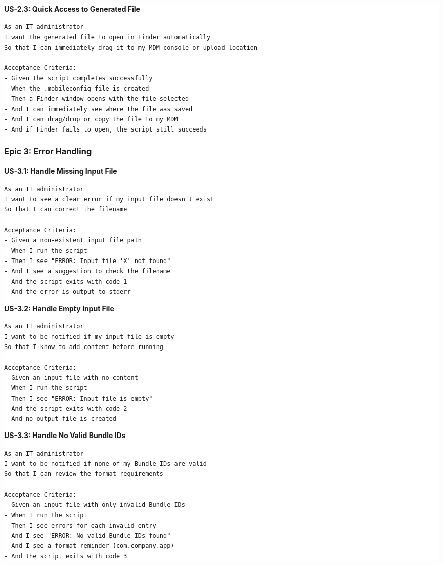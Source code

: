 **US-2.3: Quick Access to Generated File**
```
As an IT administrator
I want the generated file to open in Finder automatically
So that I can immediately drag it to my MDM console or upload location

Acceptance Criteria:
- Given the script completes successfully
- When the .mobileconfig file is created
- Then a Finder window opens with the file selected
- And I can immediately see where the file was saved
- And I can drag/drop or copy the file to my MDM
- And if Finder fails to open, the script still succeeds
```

### Epic 3: Error Handling

**US-3.1: Handle Missing Input File**
```
As an IT administrator
I want to see a clear error if my input file doesn't exist
So that I can correct the filename

Acceptance Criteria:
- Given a non-existent input file path
- When I run the script
- Then I see "ERROR: Input file 'X' not found"
- And I see a suggestion to check the filename
- And the script exits with code 1
- And the error is output to stderr
```

**US-3.2: Handle Empty Input File**
```
As an IT administrator
I want to be notified if my input file is empty
So that I know to add content before running

Acceptance Criteria:
- Given an input file with no content
- When I run the script
- Then I see "ERROR: Input file is empty"
- And the script exits with code 2
- And no output file is created
```

**US-3.3: Handle No Valid Bundle IDs**
```
As an IT administrator
I want to be notified if none of my Bundle IDs are valid
So that I can review the format requirements

Acceptance Criteria:
- Given an input file with only invalid Bundle IDs
- When I run the script
- Then I see errors for each invalid entry
- And I see "ERROR: No valid Bundle IDs found"
- And I see a format reminder (com.company.app)
- And the script exits with code 3
```
